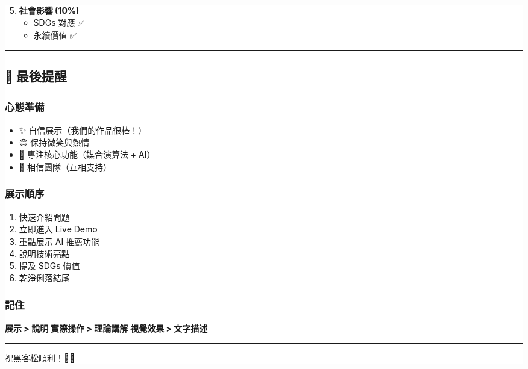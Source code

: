 5. **社會影響 (10%)**
   - SDGs 對應 ✅
   - 永續價值 ✅

---

## 🎊 最後提醒

### 心態準備
- ✨ 自信展示（我們的作品很棒！）
- 😊 保持微笑與熱情
- 🎯 專注核心功能（媒合演算法 + AI）
- 💪 相信團隊（互相支持）

### 展示順序
1. 快速介紹問題
2. 立即進入 Live Demo
3. 重點展示 AI 推薦功能
4. 說明技術亮點
5. 提及 SDGs 價值
6. 乾淨俐落結尾

### 記住
**展示 > 說明**
**實際操作 > 理論講解**
**視覺效果 > 文字描述**

---

祝黑客松順利！🚀💜
